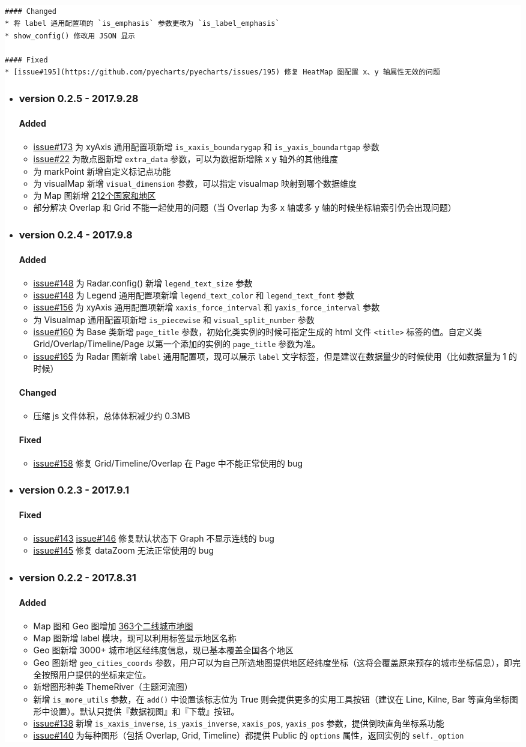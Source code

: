     #### Changed
    * 将 label 通用配置项的 `is_emphasis` 参数更改为 `is_label_emphasis`
    * show_config() 修改用 JSON 显示

    #### Fixed
    * [issue#195](https://github.com/pyecharts/pyecharts/issues/195) 修复 HeatMap 图配置 x、y 轴属性无效的问题

* ### version 0.2.5 - 2017.9.28

    #### Added
    * [issue#173](https://github.com/pyecharts/pyecharts/issues/173) 为 xyAxis 通用配置项新增 `is_xaxis_boundarygap` 和 `is_yaxis_boundartgap` 参数
    * [issue#22](https://github.com/pyecharts/pyecharts/issues/22) 为散点图新增 `extra_data` 参数，可以为数据新增除 x y 轴外的其他维度
    * 为 markPoint 新增自定义标记点功能
    * 为 visualMap 新增 `visual_dimension` 参数，可以指定 visualmap 映射到哪个数据维度
    * 为 Map 图新增 [212个国家和地区](https://github.com/pyecharts/echarts-countries-js#featuring-citiesor-for-single-download)
    * 部分解决 Overlap 和 Grid 不能一起使用的问题（当 Overlap 为多 x 轴或多 y 轴的时候坐标轴索引仍会出现问题）

* ### version 0.2.4 - 2017.9.8

    #### Added
    * [issue#148](https://github.com/pyecharts/pyecharts/issues/148) 为 Radar.config() 新增 `legend_text_size` 参数
    * [issue#148](https://github.com/pyecharts/pyecharts/issues/148) 为 Legend 通用配置项新增 `legend_text_color` 和 `legend_text_font` 参数
    * [issue#156](https://github.com/pyecharts/pyecharts/issues/156) 为 xyAxis 通用配置项新增 `xaxis_force_interval` 和 `yaxis_force_interval` 参数
    * 为 Visualmap 通用配置项新增 `is_piecewise` 和 `visual_split_number` 参数
    * [issue#160](https://github.com/pyecharts/pyecharts/issues/160) 为 Base 类新增 `page_title` 参数，初始化类实例的时候可指定生成的 html 文件 `<title>` 标签的值。自定义类 Grid/Overlap/Timeline/Page 以第一个添加的实例的 `page_title` 参数为准。
    * [issue#165](https://github.com/pyecharts/pyecharts/issues/165) 为 Radar 图新增 `label` 通用配置项，现可以展示 `label` 文字标签，但是建议在数据量少的时候使用（比如数据量为 1 的时候）

    #### Changed
    * 压缩 js 文件体积，总体体积减少约 0.3MB

    #### Fixed
    * [issue#158](https://github.com/pyecharts/pyecharts/issues/158) 修复 Grid/Timeline/Overlap 在 Page 中不能正常使用的 bug

* ### version 0.2.3 - 2017.9.1

    #### Fixed
    * [issue#143](https://github.com/pyecharts/pyecharts/issues/143) [issue#146](https://github.com/pyecharts/pyecharts/issues/146) 修复默认状态下 Graph 不显示连线的 bug
    * [issue#145](https://github.com/pyecharts/pyecharts/issues/145) 修复 dataZoom 无法正常使用的 bug

* ### version 0.2.2 - 2017.8.31
    #### Added
    * Map 图和 Geo 图增加 [363个二线城市地图](https://github.com/pyecharts/echarts-china-cities-js#featuring-citiesor-for-single-download)
    * Map 图新增 label 模块，现可以利用标签显示地区名称
    * Geo 图新增 3000+ 城市地区经纬度信息，现已基本覆盖全国各个地区
    * Geo 图新增 `geo_cities_coords` 参数，用户可以为自己所选地图提供地区经纬度坐标（这将会覆盖原来预存的城市坐标信息），即完全按照用户提供的坐标来定位。
    * 新增图形种类 ThemeRiver（主题河流图）
    * 新增 `is_more_utils` 参数，在 `add()` 中设置该标志位为 True 则会提供更多的实用工具按钮（建议在 Line, Kilne, Bar 等直角坐标图形中设置）。默认只提供『数据视图』和『下载』按钮。
    * [issue#138](https://github.com/pyecharts/pyecharts/issues/138) 新增 `is_xaxis_inverse`, `is_yaxis_inverse`, `xaxis_pos`, `yaxis_pos` 参数，提供倒映直角坐标系功能
    * [issue#140](https://github.com/pyecharts/pyecharts/issues/140) 为每种图形（包括 Overlap, Grid, Timeline）都提供 Public 的 `options` 属性，返回实例的 `self._option`
